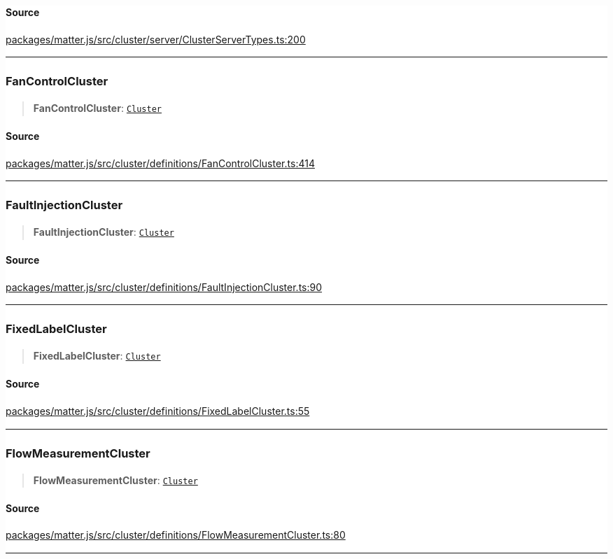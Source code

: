 #### Source

[packages/matter.js/src/cluster/server/ClusterServerTypes.ts:200](https://github.com/project-chip/matter.js/blob/7a8cbb56b87d4ccf34bec5a9a95ab40a1711324f/packages/matter.js/src/cluster/server/ClusterServerTypes.ts#L200)

***

### FanControlCluster

> **FanControlCluster**: [`Cluster`](namespaces/FanControl/interfaces/Cluster.md)

#### Source

[packages/matter.js/src/cluster/definitions/FanControlCluster.ts:414](https://github.com/project-chip/matter.js/blob/7a8cbb56b87d4ccf34bec5a9a95ab40a1711324f/packages/matter.js/src/cluster/definitions/FanControlCluster.ts#L414)

***

### FaultInjectionCluster

> **FaultInjectionCluster**: [`Cluster`](namespaces/FaultInjection/interfaces/Cluster.md)

#### Source

[packages/matter.js/src/cluster/definitions/FaultInjectionCluster.ts:90](https://github.com/project-chip/matter.js/blob/7a8cbb56b87d4ccf34bec5a9a95ab40a1711324f/packages/matter.js/src/cluster/definitions/FaultInjectionCluster.ts#L90)

***

### FixedLabelCluster

> **FixedLabelCluster**: [`Cluster`](namespaces/FixedLabel/interfaces/Cluster.md)

#### Source

[packages/matter.js/src/cluster/definitions/FixedLabelCluster.ts:55](https://github.com/project-chip/matter.js/blob/7a8cbb56b87d4ccf34bec5a9a95ab40a1711324f/packages/matter.js/src/cluster/definitions/FixedLabelCluster.ts#L55)

***

### FlowMeasurementCluster

> **FlowMeasurementCluster**: [`Cluster`](namespaces/FlowMeasurement/interfaces/Cluster.md)

#### Source

[packages/matter.js/src/cluster/definitions/FlowMeasurementCluster.ts:80](https://github.com/project-chip/matter.js/blob/7a8cbb56b87d4ccf34bec5a9a95ab40a1711324f/packages/matter.js/src/cluster/definitions/FlowMeasurementCluster.ts#L80)

***
